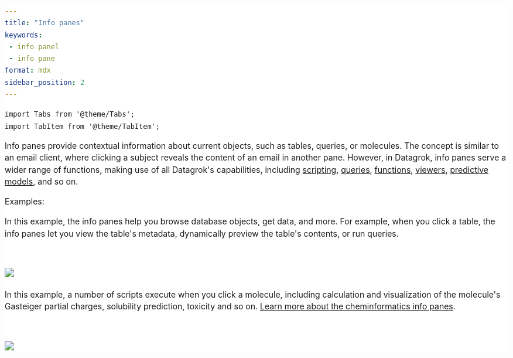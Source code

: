 ```yaml
---
title: "Info panes"
keywords:
 - info panel
 - info pane
format: mdx
sidebar_position: 2
---
```


```mdx-code-block
import Tabs from '@theme/Tabs';
import TabItem from '@theme/TabItem';
```

Info panes provide contextual information about current objects, such as tables,
queries, or molecules. The concept is similar to an email client, where clicking
a subject reveals the content of an email in another pane. However, in Datagrok,
info panes serve a wider range of functions, making use of all Datagrok's
capabilities, including [scripting](../../../compute/scripting/scripting.mdx),
[queries](../../../access/access.md#data-query),
[functions](../../concepts/functions/functions.md),
[viewers](../../../visualize/viewers/viewers.md), [predictive models](../../../learn/learn.md), and so on.

Examples:

<Tabs>
<TabItem value="details-actions" label="Details and actions" default>

In this example, the info panes help you browse database objects, get data, and more. For example,
when you click a table, the info panes let you view the table's metadata,
dynamically preview the table's contents, or run queries.

<br/>

![](../../../access/databases/img/db-hierarchy-browser.gif)

</TabItem>

<TabItem value="molecule" label="Calculation and visualization">

In this example, a number of scripts execute when you click a molecule,
including calculation and visualization of the molecule's Gasteiger partial charges,
solubility prediction, toxicity and so on. 
[Learn more about the cheminformatics info panes](../../solutions/domains/chem/chem.md#exploring-chemical-data).

<br/>

![](../../../uploads/gifs/chem-model-augment.gif)

</TabItem>
<TabItem value="image-augmentation" label="Image augmentation">
